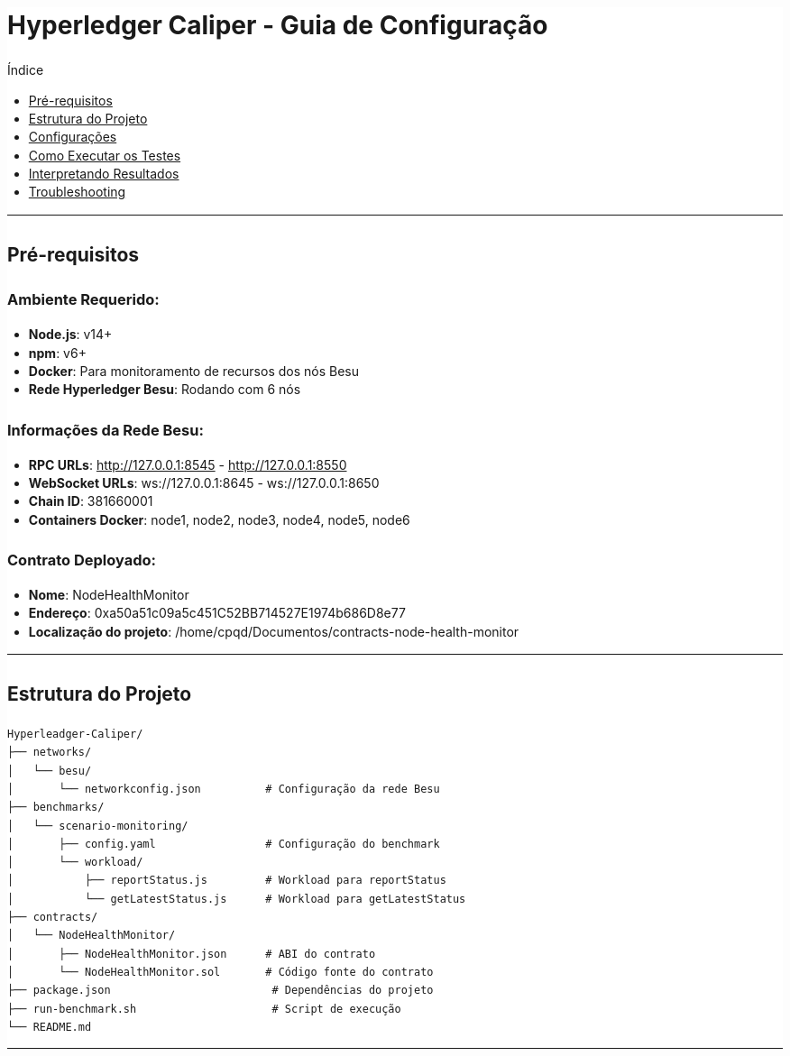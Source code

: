 # Hyperledger Caliper - Guia de Configuração
 Índice
- [Pré-requisitos](#pré-requisitos)
- [Estrutura do Projeto](#estrutura-do-projeto)
- [Configurações](#configurações)
- [Como Executar os Testes](#como-executar-os-testes)
- [Interpretando Resultados](#interpretando-resultados)
- [Troubleshooting](#troubleshooting)

---

## Pré-requisitos

### Ambiente Requerido:
- **Node.js**: v14+
- **npm**: v6+
- **Docker**: Para monitoramento de recursos dos nós Besu
- **Rede Hyperledger Besu**: Rodando com 6 nós

### Informações da Rede Besu:
- **RPC URLs**: http://127.0.0.1:8545 - http://127.0.0.1:8550
- **WebSocket URLs**: ws://127.0.0.1:8645 - ws://127.0.0.1:8650
- **Chain ID**: 381660001
- **Containers Docker**: node1, node2, node3, node4, node5, node6

### Contrato Deployado:
- **Nome**: NodeHealthMonitor
- **Endereço**: 0xa50a51c09a5c451C52BB714527E1974b686D8e77
- **Localização do projeto**: /home/cpqd/Documentos/contracts-node-health-monitor

---

## Estrutura do Projeto

```
Hyperleadger-Caliper/
├── networks/
│   └── besu/
│       └── networkconfig.json          # Configuração da rede Besu
├── benchmarks/
│   └── scenario-monitoring/
│       ├── config.yaml                 # Configuração do benchmark
│       └── workload/
│           ├── reportStatus.js         # Workload para reportStatus
│           └── getLatestStatus.js      # Workload para getLatestStatus
├── contracts/
│   └── NodeHealthMonitor/
│       ├── NodeHealthMonitor.json      # ABI do contrato
│       └── NodeHealthMonitor.sol       # Código fonte do contrato
├── package.json                         # Dependências do projeto
├── run-benchmark.sh                     # Script de execução
└── README.md
```

---